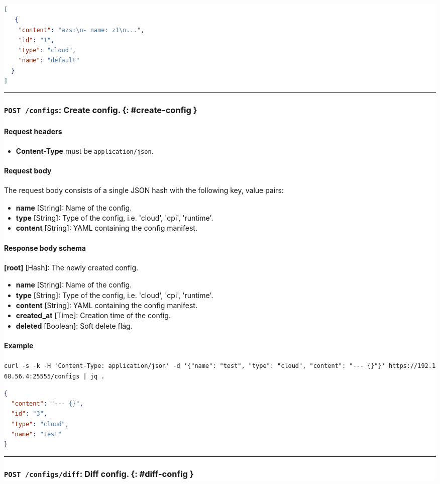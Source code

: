 ```json
[
   {
    "content": "azs:\n- name: z1\n...",
    "id": "1",
    "type": "cloud",
    "name": "default"
  }
]
```

---
### `POST /configs`: Create config. {: #create-config }

#### Request headers

- **Content-Type** must be `application/json`.

#### Request body

The request body consists of a single JSON hash with the following key, value pairs:

- **name** [String]: Name of the config.
- **type** [String]: Type of the config, i.e. 'cloud', 'cpi', 'runtime'.
- **content** [String]: YAML containing the config manifest.

#### Response body schema

**[root]** [Hash]: The newly created config.

- **name** [String]: Name of the config.
- **type** [String]: Type of the config, i.e. 'cloud', 'cpi', 'runtime'.
- **content** [String]: YAML containing the config manifest.
- **created_at** [Time]: Creation time of the config.
- **deleted** [Boolean]: Soft delete flag.

#### Example

```shell
curl -s -k -H 'Content-Type: application/json' -d '{"name": "test", "type": "cloud", "content": "--- {}"}' https://192.168.56.4:25555/configs | jq .
```

```json
{
  "content": "--- {}",
  "id": "3",
  "type": "cloud",
  "name": "test"
}
```

---
### `POST /configs/diff`: Diff config. {: #diff-config }
